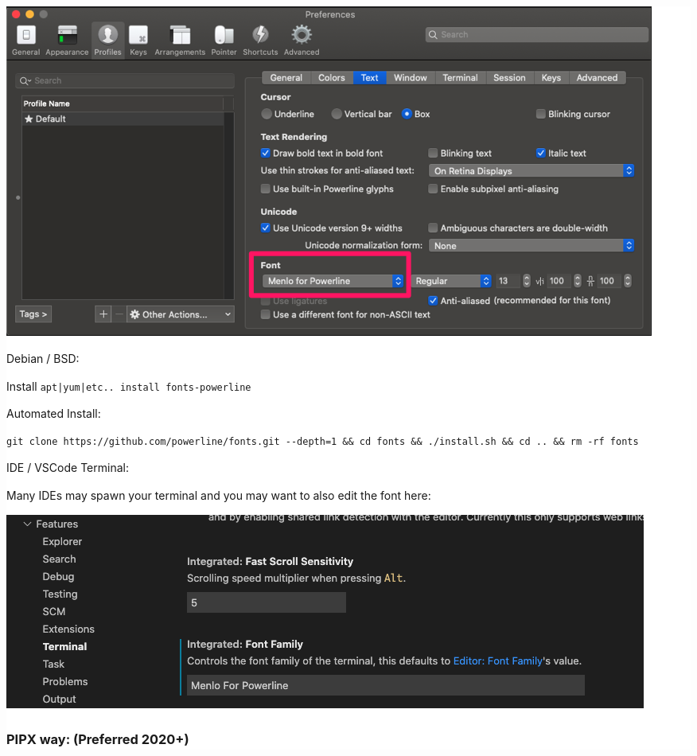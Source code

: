 ![iterm](meta/iterm.png)

Debian / BSD:

Install `apt|yum|etc.. install fonts-powerline`

Automated Install:

```shell
git clone https://github.com/powerline/fonts.git --depth=1 && cd fonts && ./install.sh && cd .. && rm -rf fonts
```

IDE / VSCode Terminal:

Many IDEs may spawn your terminal and you may want to also edit the font here:

![vscode](meta/vscode-menlo.png)

### PIPX way: (Preferred 2020+)
